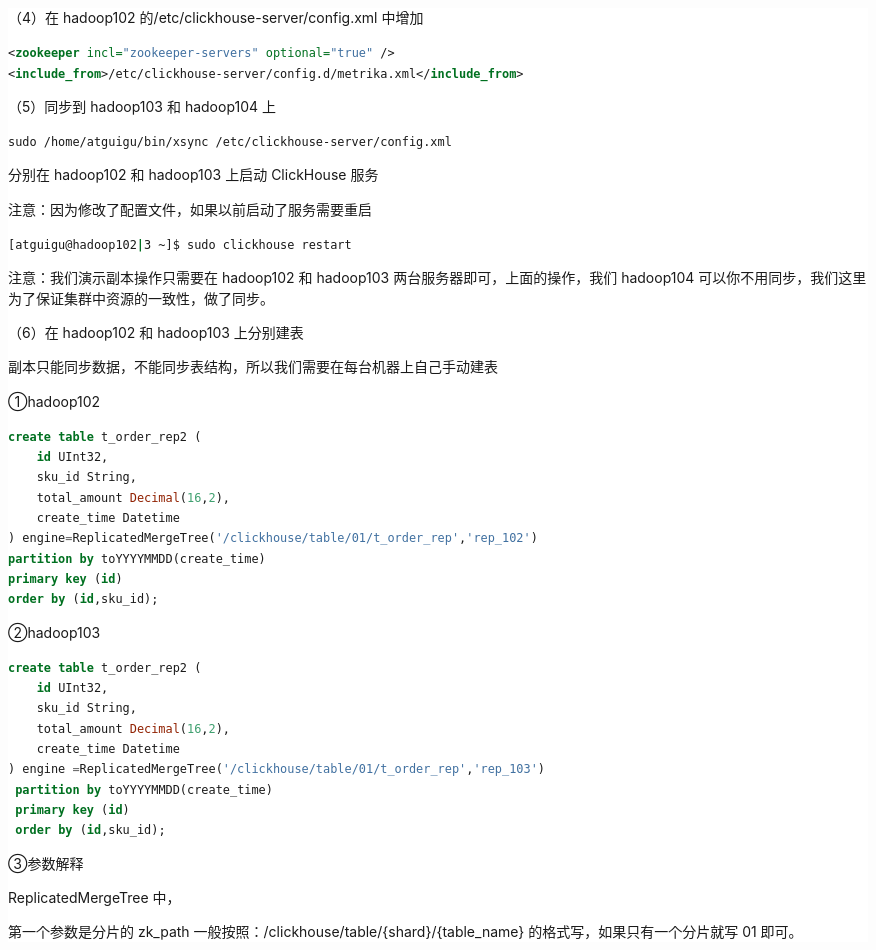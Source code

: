 （4）在 hadoop102 的/etc/clickhouse-server/config.xml 中增加

```xml
<zookeeper incl="zookeeper-servers" optional="true" />
<include_from>/etc/clickhouse-server/config.d/metrika.xml</include_from>
```

（5）同步到 hadoop103 和 hadoop104 上

```xml
sudo /home/atguigu/bin/xsync /etc/clickhouse-server/config.xml
```

分别在 hadoop102 和 hadoop103 上启动 ClickHouse 服务

注意：因为修改了配置文件，如果以前启动了服务需要重启

```sh
[atguigu@hadoop102|3 ~]$ sudo clickhouse restart
```

注意：我们演示副本操作只需要在 hadoop102 和 hadoop103 两台服务器即可，上面的操作，我们 hadoop104 可以你不用同步，我们这里为了保证集群中资源的一致性，做了同步。

（6）在 hadoop102 和 hadoop103 上分别建表

副本只能同步数据，不能同步表结构，所以我们需要在每台机器上自己手动建表

①hadoop102

```sql
create table t_order_rep2 (
    id UInt32,
    sku_id String,
    total_amount Decimal(16,2),
    create_time Datetime
) engine=ReplicatedMergeTree('/clickhouse/table/01/t_order_rep','rep_102')
partition by toYYYYMMDD(create_time)
primary key (id)
order by (id,sku_id);
```

②hadoop103

```sql
create table t_order_rep2 (
    id UInt32,
    sku_id String,
    total_amount Decimal(16,2),
    create_time Datetime
) engine =ReplicatedMergeTree('/clickhouse/table/01/t_order_rep','rep_103')
 partition by toYYYYMMDD(create_time)
 primary key (id)
 order by (id,sku_id);
```

③参数解释

ReplicatedMergeTree 中，

第一个参数是分片的 zk_path 一般按照：/clickhouse/table/{shard}/{table_name} 的格式写，如果只有一个分片就写 01 即可。
